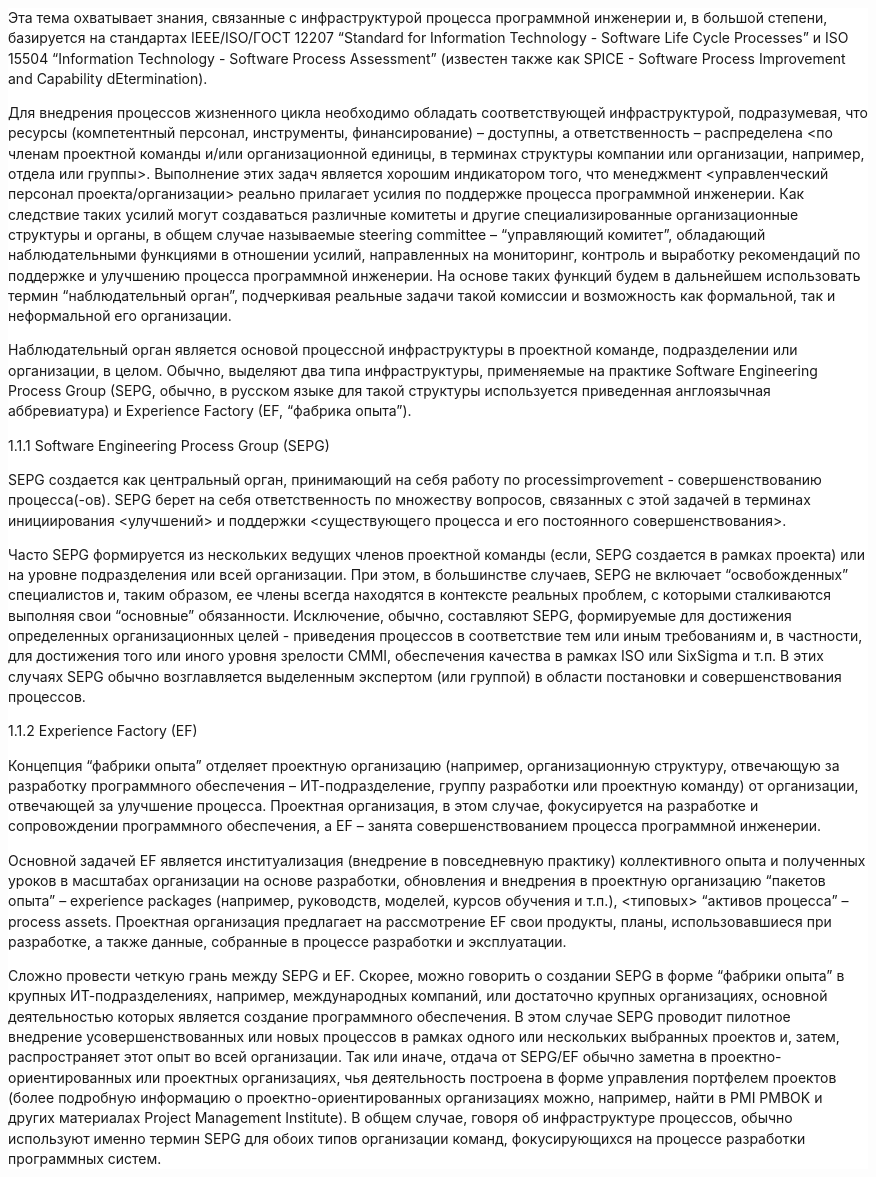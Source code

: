 Эта тема охватывает знания, связанные с инфраструктурой процесса программной инженерии и, в большой степени, базируется на стандартах IEEE/ISO/ГОСТ 12207 “Standard for Information Technology - Software Life Cycle Processes” и ISO 15504 “Information Technology - Software Process Assessment” (известен также как SPICE - Software Process Improvement and Capability dEtermination).

Для внедрения процессов жизненного цикла необходимо обладать соответствующей инфраструктурой, подразумевая, что ресурсы (компетентный персонал, инструменты, финансирование) – доступны, а ответственность – распределена <по членам проектной команды и/или организационной единицы, в терминах структуры компании или организации, например, отдела или группы>. Выполнение этих задач является хорошим индикатором того, что менеджмент <управленческий персонал проекта/организации> реально прилагает усилия по поддержке процесса программной инженерии. Как следствие таких усилий могут создаваться различные комитеты и другие специализированные организационные структуры и органы, в общем случае называемые steering committee – “управляющий комитет”, обладающий наблюдательными функциями в отношении усилий, направленных на мониторинг, контроль и выработку рекомендаций по поддержке и улучшению  процесса программной инженерии. На основе таких функций будем в дальнейшем использовать термин “наблюдательный орган”, подчеркивая реальные задачи такой комиссии и возможность как формальной, так и неформальной его организации.

Наблюдательный орган является основой процессной инфраструктуры в проектной команде, подразделении или организации, в целом. Обычно, выделяют два типа инфраструктуры, применяемые на практике Software Engineering Process Group (SEPG, обычно, в русском языке для такой структуры используется приведенная англоязычная аббревиатура) и Experience Factory (EF, “фабрика опыта”).

1.1.1 Software Engineering Process Group (SEPG)

SEPG создается как центральный орган, принимающий на себя работу по processimprovement - совершенствованию процесса(-ов). SEPG берет на себя ответственность по множеству вопросов, связанных с этой задачей в терминах инициирования <улучшений> и поддержки <существующего процесса и его постоянного совершенствования>.

Часто SEPG формируется из нескольких ведущих членов проектной команды (если, SEPG создается в рамках проекта) или на уровне подразделения или всей организации. При этом, в большинстве случаев, SEPG не включает “освобожденных” специалистов и, таким образом, ее члены всегда находятся в контексте реальных проблем, с которыми сталкиваются выполняя свои “основные” обязанности. Исключение, обычно, составляют SEPG, формируемые для достижения определенных организационных целей - приведения процессов в соответствие тем или иным требованиям и, в частности, для достижения того или иного уровня зрелости CMMI, обеспечения качества в рамках ISO или SixSigma и т.п. В этих случаях SEPG обычно возглавляется выделенным экспертом (или группой) в области постановки и совершенствования процессов.

1.1.2 Experience Factory (EF)

Концепция “фабрики опыта” отделяет проектную организацию (например, организационную структуру, отвечающую за разработку программного обеспечения – ИТ-подразделение, группу разработки или проектную команду) от организации, отвечающей за улучшение процесса. Проектная организация, в этом случае, фокусируется на разработке и сопровождении программного обеспечения, а EF – занята совершенствованием процесса программной инженерии.

Основной задачей EF является институализация (внедрение в повседневную практику) коллективного опыта и полученных уроков в масштабах организации на основе разработки, обновления и внедрения в проектную организацию “пакетов опыта” – experience packages  (например, руководств, моделей, курсов обучения и т.п.), <типовых> “активов процесса” – process assets. Проектная организация предлагает на рассмотрение EF свои продукты, планы, использовавшиеся при разработке, а также данные, собранные в процессе разработки и эксплуатации.

Cложно провести четкую грань между SEPG и EF. Скорее, можно говорить о создании SEPG в форме “фабрики опыта” в крупных ИТ-подразделениях, например, международных компаний, или достаточно крупных организациях, основной деятельностью которых является создание программного обеспечения. В этом случае SEPG проводит пилотное внедрение усовершенствованных или новых процессов в рамках одного или нескольких выбранных проектов и, затем, распространяет этот опыт во всей организации. Так или иначе, отдача от SEPG/EF обычно заметна в проектно-ориентированных или проектных организациях, чья деятельность построена в форме управления портфелем проектов (более подробную информацию о проектно-ориентированных организациях можно, например, найти в PMI PMBOK и других материалах Project Management Institute). В общем случае, говоря об инфраструктуре процессов, обычно используют именно термин SEPG для обоих типов организации команд, фокусирующихся на процессе разработки программных систем.
